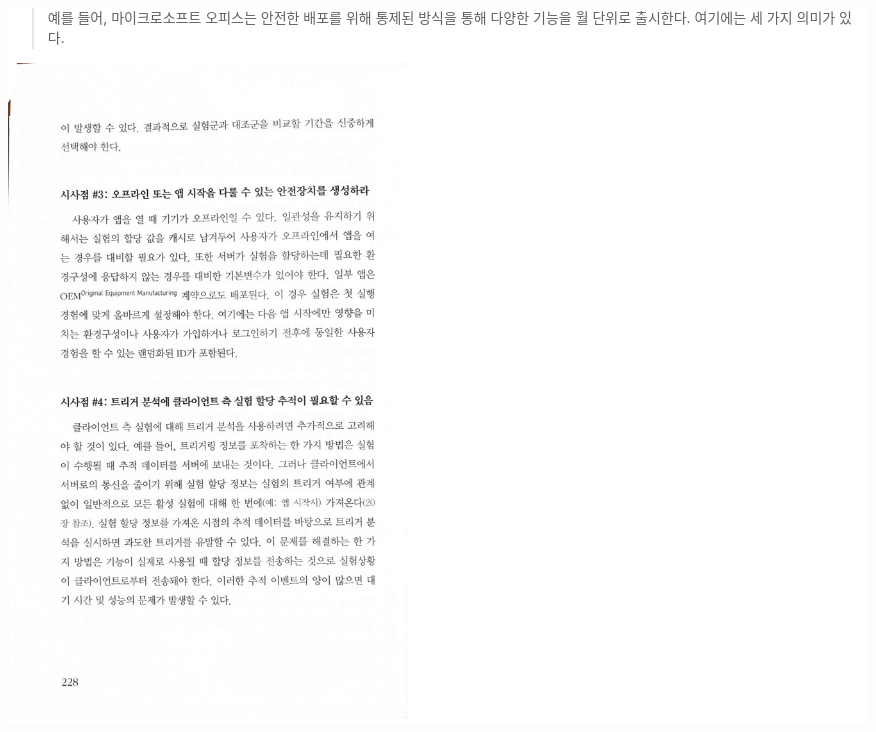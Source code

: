 > 예를 들어, 마이크로소프트 오피스는 안전한 배포를 위해 통제된 방식을 통해 다양한 기능을 월 단위로 출시한다. 여기에는 세 가지 의미가 있다.

<img src="trustworthy_online_controlled_experiments/48.jpg" alt="" width="400"/>
